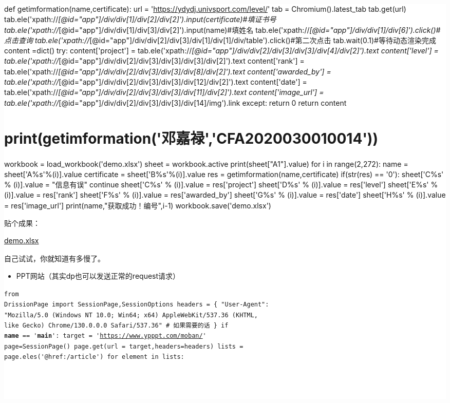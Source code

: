 def getimformation(name,certificate):
    url = 'https://ydydj.univsport.com/level/'
    tab = Chromium().latest_tab
    tab.get(url)
    tab.ele('xpath://*[@id=&quot;app&quot;]/div/div[1]/div[2]/div[2]').input(certificate)#填证书号
    tab.ele('xpath://*[@id=&quot;app&quot;]/div/div[1]/div[3]/div[2]').input(name)#填姓名
    tab.ele('xpath://*[@id=&quot;app&quot;]/div/div[1]/div[6]').click()#点击查询
    tab.ele('xpath://*[@id=&quot;app&quot;]/div/div[2]/div[3]/div[1]/div[1]/div/table').click()#第二次点击
    tab.wait(0.1)#等待动态渲染完成
    content =dict()
    try:
        content['project'] = tab.ele('xpath://*[@id=&quot;app&quot;]/div/div[2]/div[3]/div[3]/div[4]/div[2]').text
        content['level'] = tab.ele('xpath://*[@id=&quot;app&quot;]/div/div[2]/div[3]/div[3]/div[3]/div[2]').text
        content['rank'] = tab.ele('xpath://*[@id=&quot;app&quot;]/div/div[2]/div[3]/div[3]/div[8]/div[2]').text
        content['awarded_by'] = tab.ele('xpath://*[@id=&quot;app&quot;]/div/div[2]/div[3]/div[3]/div[12]/div[2]').text
        content['date'] = tab.ele('xpath://*[@id=&quot;app&quot;]/div/div[2]/div[3]/div[3]/div[11]/div[2]').text
        content['image_url'] = tab.ele('xpath://*[@id=&quot;app&quot;]/div/div[2]/div[3]/div[3]/div[14]/img').link
    except:
        return 0
    return content
# print(getimformation('邓嘉禄','CFA2020030010014'))


workbook = load_workbook('demo.xlsx')
sheet = workbook.active
print(sheet[&quot;A1&quot;].value)
for i in range(2,272):
    name = sheet['A%s'%(i)].value
    certificate = sheet['B%s'%(i)].value
    res = getimformation(name,certificate)
    if(str(res) == '0'):
        sheet['C%s' % (i)].value = &quot;信息有误&quot;
        continue
    sheet['C%s' % (i)].value = res['project']
    sheet['D%s' % (i)].value = res['level']
    sheet['E%s' % (i)].value = res['rank']
    sheet['F%s' % (i)].value = res['awarded_by']
    sheet['G%s' % (i)].value = res['date']
    sheet['H%s' % (i)].value = res['image_url']
    print(name,&quot;获取成功！编号&quot;,i-1)
workbook.save('demo.xlsx')</code></pre><p id="ub69c5efb" class="ne-p"><span class="ne-text">贴个成果：</span></p><div id="HHEsU" class="ne-localdoc"><a href="https://nova.yuque.com/attachments/yuque/0/2024/xlsx/49698476/1732123035272-e1afb0b1-1074-41a6-ba73-60f73e910e78.xlsx">demo.xlsx</a></div><p id="uce7cec6a" class="ne-p"><span class="ne-text">自己试试，你就知道有多慢了。</span></p><ul class="ne-ul"><li id="u4a0a5041" data-lake-index-type="0"><span class="ne-text">PPT网站（其实dp也可以发送正常的request请求）</span></li></ul><pre data-language="python" id="EZKRC" class="ne-codeblock language-python"><code>from DrissionPage import SessionPage,SessionOptions
headers = {
    &quot;User-Agent&quot;: &quot;Mozilla/5.0 (Windows NT 10.0; Win64; x64) AppleWebKit/537.36 (KHTML, like Gecko) Chrome/130.0.0.0 Safari/537.36&quot;  # 如果需要的话
}
if __name__ == '__main__':
    target = 'https://www.ypppt.com/moban/'
    page=SessionPage()
    page.get(url = target,headers=headers)
    lists = page.eles('@href:/article')
    for element in lists: